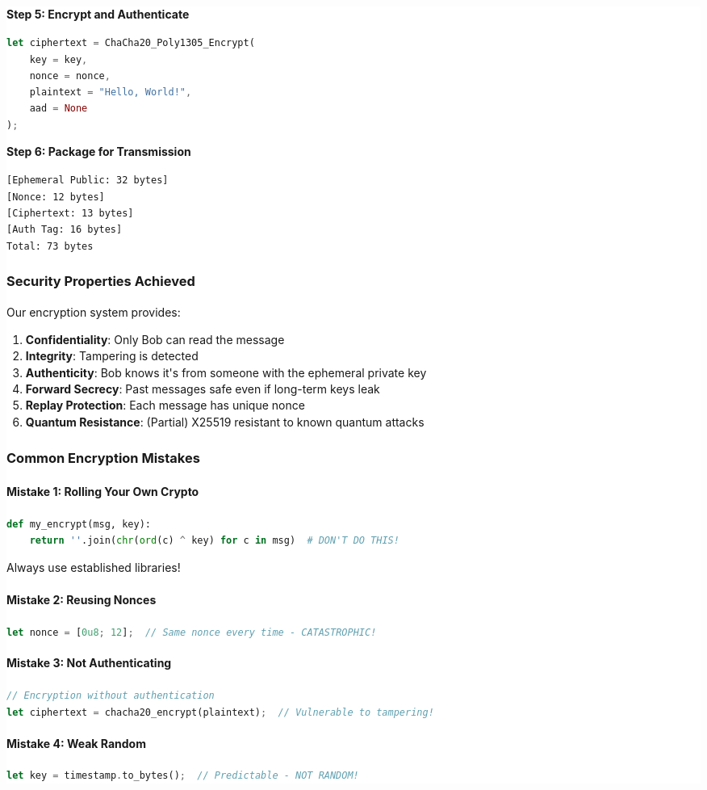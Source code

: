 **Step 5: Encrypt and Authenticate**
```rust
let ciphertext = ChaCha20_Poly1305_Encrypt(
    key = key,
    nonce = nonce,
    plaintext = "Hello, World!",
    aad = None
);
```

**Step 6: Package for Transmission**
```
[Ephemeral Public: 32 bytes]
[Nonce: 12 bytes]
[Ciphertext: 13 bytes]
[Auth Tag: 16 bytes]
Total: 73 bytes
```

### Security Properties Achieved

Our encryption system provides:

1. **Confidentiality**: Only Bob can read the message
2. **Integrity**: Tampering is detected
3. **Authenticity**: Bob knows it's from someone with the ephemeral private key
4. **Forward Secrecy**: Past messages safe even if long-term keys leak
5. **Replay Protection**: Each message has unique nonce
6. **Quantum Resistance**: (Partial) X25519 resistant to known quantum attacks

### Common Encryption Mistakes

#### Mistake 1: Rolling Your Own Crypto
```python
def my_encrypt(msg, key):
    return ''.join(chr(ord(c) ^ key) for c in msg)  # DON'T DO THIS!
```

Always use established libraries!

#### Mistake 2: Reusing Nonces
```rust
let nonce = [0u8; 12];  // Same nonce every time - CATASTROPHIC!
```

#### Mistake 3: Not Authenticating
```rust
// Encryption without authentication
let ciphertext = chacha20_encrypt(plaintext);  // Vulnerable to tampering!
```

#### Mistake 4: Weak Random
```rust
let key = timestamp.to_bytes();  // Predictable - NOT RANDOM!
```
